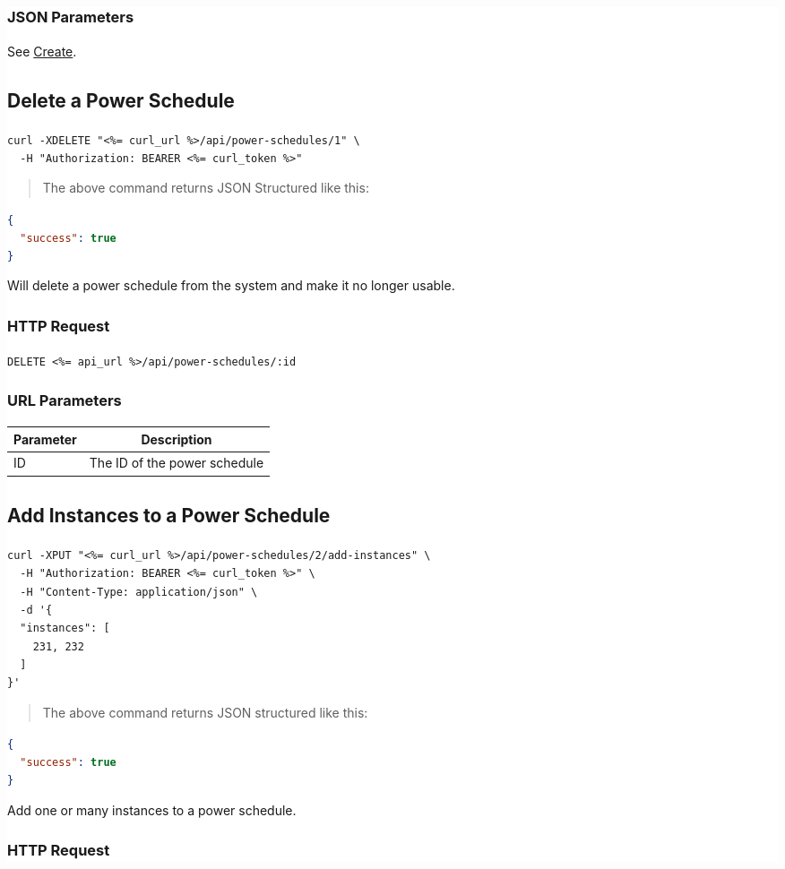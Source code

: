 ### JSON Parameters

See [Create](#create-a-power-schedule).


## Delete a Power Schedule

```shell
curl -XDELETE "<%= curl_url %>/api/power-schedules/1" \
  -H "Authorization: BEARER <%= curl_token %>"
```

> The above command returns JSON Structured like this:

```json
{
  "success": true
}
```

Will delete a power schedule from the system and make it no longer usable.

### HTTP Request

`DELETE <%= api_url %>/api/power-schedules/:id`

### URL Parameters

Parameter | Description
--------- | -----------
ID | The ID of the power schedule

## Add Instances to a Power Schedule

```shell
curl -XPUT "<%= curl_url %>/api/power-schedules/2/add-instances" \
  -H "Authorization: BEARER <%= curl_token %>" \
  -H "Content-Type: application/json" \
  -d '{
  "instances": [
    231, 232
  ]
}'
```

> The above command returns JSON structured like this:

```json
{
  "success": true
}
```

Add one or many instances to a power schedule.

### HTTP Request
